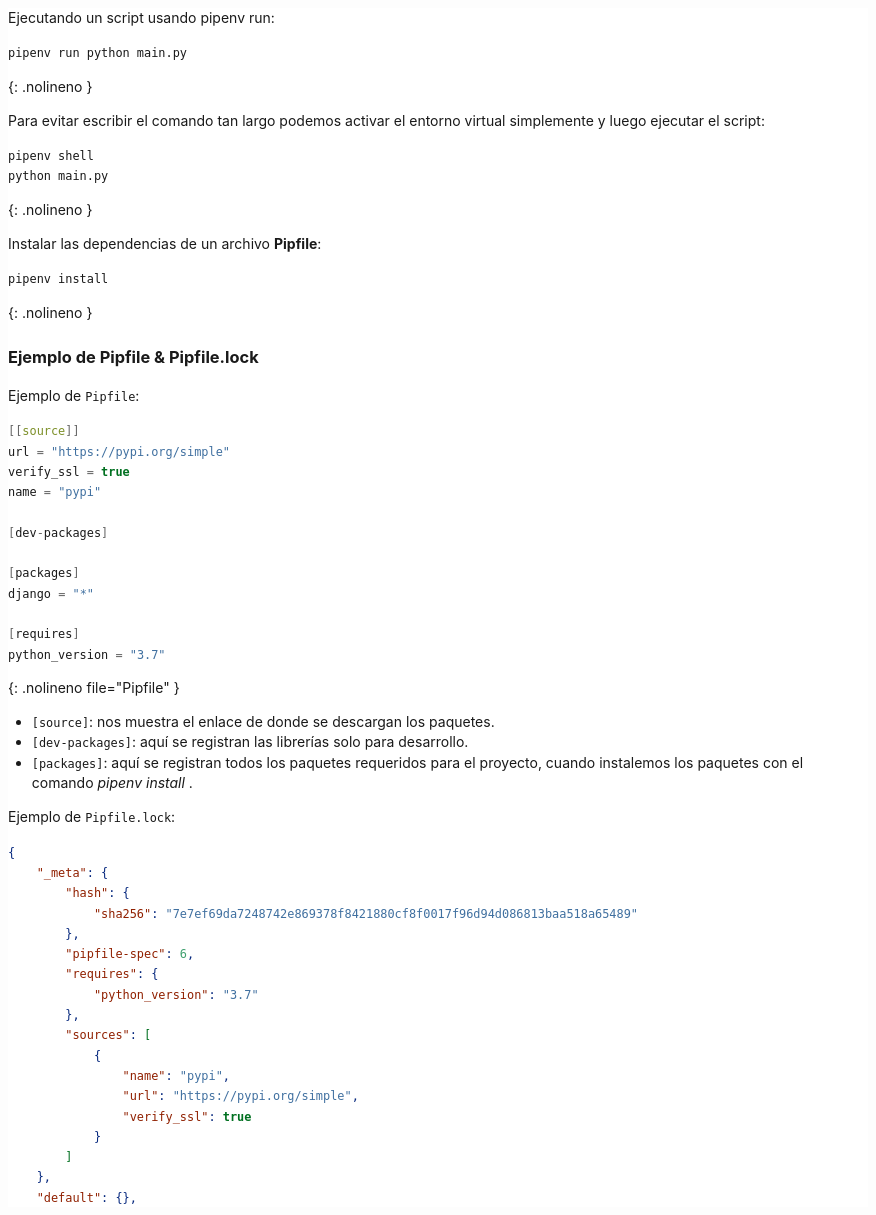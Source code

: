 Ejecutando un script usando pipenv run:

```bash
pipenv run python main.py
```
{: .nolineno }

Para evitar escribir el comando tan largo podemos activar el entorno virtual simplemente y luego ejecutar el script: 

```bash
pipenv shell
python main.py
```
{: .nolineno }

Instalar las dependencias de un archivo **Pipfile**:

```bash
pipenv install
```
{: .nolineno }

### Ejemplo de Pipfile & Pipfile.lock

Ejemplo de `Pipfile`:

```c
[[source]]
url = "https://pypi.org/simple"
verify_ssl = true
name = "pypi"

[dev-packages]

[packages]
django = "*"

[requires]
python_version = "3.7"
```
{: .nolineno file="Pipfile" }

- `[source]`: nos muestra el enlace de donde se descargan los paquetes.
- `[dev-packages]`: aquí se registran las librerías solo para desarrollo.
- `[packages]`: aquí se registran todos los paquetes requeridos para el proyecto, cuando instalemos los paquetes con el comando *pipenv install* .


Ejemplo de `Pipfile.lock`:

```json
{
    "_meta": {
        "hash": {
            "sha256": "7e7ef69da7248742e869378f8421880cf8f0017f96d94d086813baa518a65489"
        },
        "pipfile-spec": 6,
        "requires": {
            "python_version": "3.7"
        },
        "sources": [
            {
                "name": "pypi",
                "url": "https://pypi.org/simple",
                "verify_ssl": true
            }
        ]
    },
    "default": {},
```